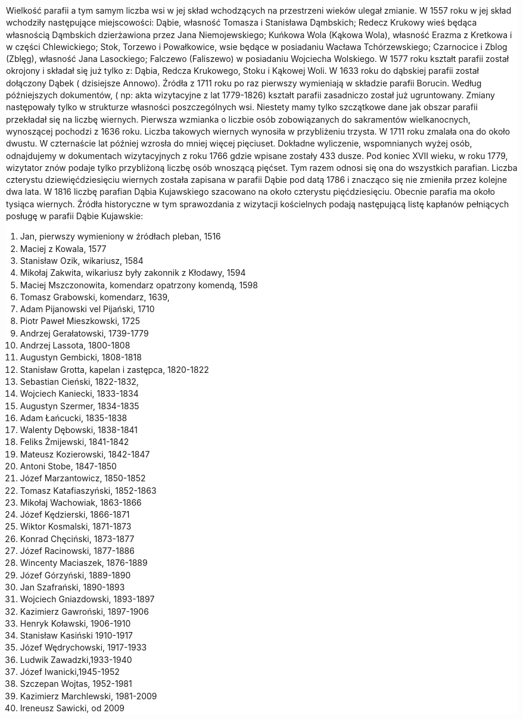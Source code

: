 Wielkość parafii a tym samym liczba wsi w jej skład wchodzących na przestrzeni wieków ulegał zmianie. W 1557 roku w jej skład wchodziły następujące miejscowości: Dąbie, własność Tomasza i Stanisława Dąmbskich; Redecz Krukowy wieś będąca własnością Dąmbskich dzierżawiona przez Jana Niemojewskiego; Kuńkowa Wola (Kąkowa Wola), własność Erazma z Kretkowa i w części Chlewickiego; Stok, Torzewo i Powałkowice, wsie będące w posiadaniu Wacława Tchórzewskiego; Czarnocice i Zblog (Zblęg), własność Jana Lasockiego; Falczewo (Faliszewo) w posiadaniu Wojciecha Wolskiego. W 1577 roku kształt parafii został okrojony i składał się już tylko z: Dąbia, Redcza Krukowego, Stoku i Kąkowej Woli. W 1633 roku do dąbskiej parafii został dołączony Dąbek ( dzisiejsze Annowo). Źródła z 1711 roku po raz pierwszy wymieniają w składzie parafii Borucin. Według późniejszych dokumentów, ( np: akta wizytacyjne z lat 1779-1826) kształt parafii zasadniczo został już ugruntowany. Zmiany następowały tylko w strukturze własności poszczególnych wsi. Niestety mamy tylko szczątkowe dane jak obszar parafii przekładał się na liczbę wiernych. Pierwsza wzmianka o liczbie osób zobowiązanych do sakramentów wielkanocnych, wynoszącej pochodzi z 1636 roku. Liczba takowych wiernych wynosiła w przybliżeniu trzysta. W 1711 roku zmalała ona do około dwustu. W czternaście lat później wzrosła do mniej więcej pięciuset. Dokładne wyliczenie, wspomnianych wyżej osób, odnajdujemy w dokumentach wizytacyjnych z roku 1766 gdzie wpisane zostały 433 dusze. Pod koniec XVII wieku, w roku 1779, wizytator znów podaje tylko przybliżoną liczbę osób wnoszącą pięćset. Tym razem odnosi się ona do wszystkich parafian. Liczba czterystu dziewięćdziesięciu wiernych została zapisana w parafii Dąbie pod datą 1786 i znacząco się nie zmieniła przez kolejne dwa lata. W 1816 liczbę parafian Dąbia Kujawskiego szacowano na około czterystu pięćdziesięciu. Obecnie parafia ma około tysiąca wiernych. 
Źródła historyczne w tym sprawozdania z wizytacji kościelnych podają następującą listę kapłanów pełniących posługę w parafii Dąbie Kujawskie:
1. Jan, pierwszy wymieniony w źródłach pleban, 1516
2. Maciej z Kowala, 1577
3. Stanisław Ozik, wikariusz, 1584
4. Mikołaj Zakwita, wikariusz były zakonnik z Kłodawy, 1594
5. Maciej Mszczonowita, komendarz opatrzony komendą, 1598
6. Tomasz Grabowski, komendarz, 1639,
7. Adam Pijanowski vel Pijański, 1710
8. Piotr Paweł Mieszkowski, 1725
9. Andrzej Gerałatowski, 1739-1779
10. Andrzej Lassota, 1800-1808
11. Augustyn Gembicki, 1808-1818
12. Stanisław Grotta, kapelan i zastępca, 1820-1822
13. Sebastian Cieński, 1822-1832,
14. Wojciech Kaniecki, 1833-1834
15. Augustyn Szermer, 1834-1835
16. Adam Łańcucki, 1835-1838
17. Walenty Dębowski, 1838-1841
18. Feliks Żmijewski, 1841-1842
19. Mateusz Kozierowski, 1842-1847
20. Antoni Stobe, 1847-1850
21. Józef Marzantowicz, 1850-1852
22. Tomasz Katafiaszyński, 1852-1863
23. Mikołaj Wachowiak, 1863-1866
24. Józef Kędzierski, 1866-1871
25. Wiktor Kosmalski, 1871-1873
26. Konrad Chęciński, 1873-1877
27. Józef Racinowski, 1877-1886
28. Wincenty Maciaszek, 1876-1889
29. Józef Górzyński, 1889-1890
30. Jan Szafrański, 1890-1893
31. Wojciech Gniazdowski, 1893-1897
32. Kazimierz Gawroński, 1897-1906
33. Henryk Koławski, 1906-1910
34. Stanisław Kasiński 1910-1917
35. Józef Wędrychowski, 1917-1933
36. Ludwik Zawadzki,1933-1940
37. Józef Iwanicki,1945-1952
38. Szczepan Wojtas, 1952-1981
39. Kazimierz Marchlewski, 1981-2009
40. Ireneusz Sawicki, od 2009
